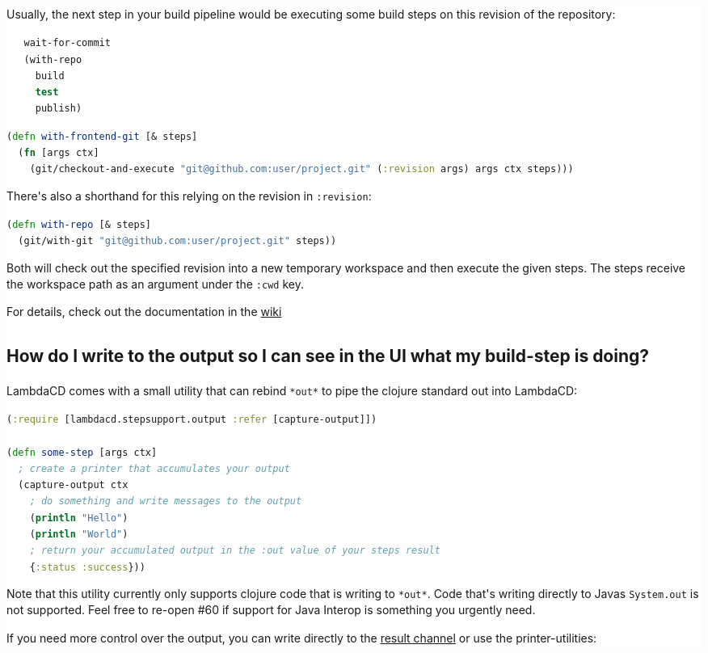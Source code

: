 Usually, the next step in your build pipeline would be executing some build steps on this revision of the repository:

```clojure
   wait-for-commit
   (with-repo
     build
     test
     publish)
```

```clojure
(defn with-frontend-git [& steps]
  (fn [args ctx]
    (git/checkout-and-execute "git@github.com:user/project.git" (:revision args) args ctx steps)))
```

There's also a shorthand for this relying on the revision in `:revision`:

```clojure
(defn with-repo [& steps]
  (git/with-git "git@github.com:user/project.git" steps))
```

Both will check out the specified revision into a new temporary workspace and then execute the given steps.
The steps receive the workspace path as an argument under the `:cwd` key.

For details, check out the documentation in the [wiki](https://github.com/flosell/lambdacd/wiki/Git)

## How do I write to the output so I can see in the UI what my build-step is doing?

LambdaCD comes with a small utility that can rebind `*out*` to pipe the clojure standard out into LambdaCD: 

```clojure
(:require [lambdacd.stepsupport.output :refer [capture-output]])

(defn some-step [args ctx]
  ; create a printer that accumulates your output
  (capture-output ctx
    ; do something and write messages to the output
    (println "Hello")
    (println "World")
    ; return your accumulated output in the :out value of your steps result
    {:status :success}))
```
Note that this utility currently only supports clojure code that is writing to `*out*`. Code that's writing directly to 
Javas `System.out` is not supported. Feel free to re-open #60 if support for Java Interop is something you urgently need. 

If you need more control over the output, you can write directly to the [result channel](https://github.com/flosell/lambdacd/wiki/Build-Context-\(ctx\))
or use the printer-utilities: 
